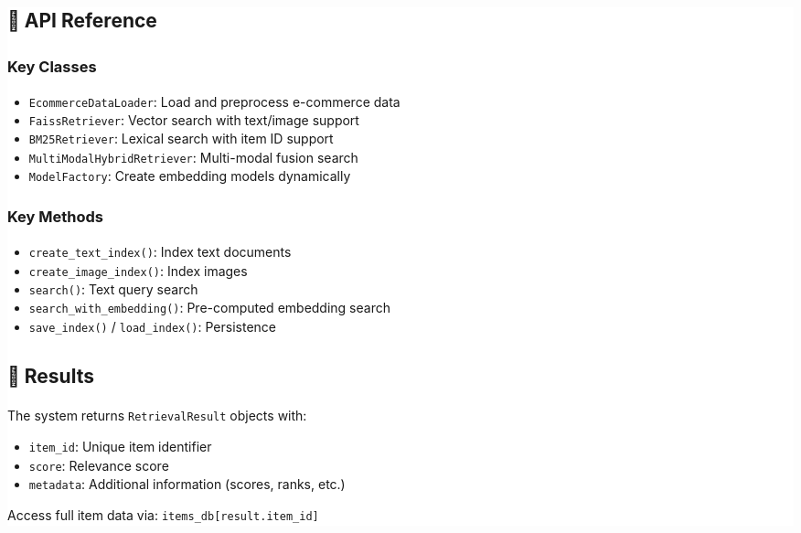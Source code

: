 ## 📝 API Reference

### Key Classes

- `EcommerceDataLoader`: Load and preprocess e-commerce data
- `FaissRetriever`: Vector search with text/image support
- `BM25Retriever`: Lexical search with item ID support
- `MultiModalHybridRetriever`: Multi-modal fusion search
- `ModelFactory`: Create embedding models dynamically

### Key Methods

- `create_text_index()`: Index text documents
- `create_image_index()`: Index images
- `search()`: Text query search
- `search_with_embedding()`: Pre-computed embedding search
- `save_index()` / `load_index()`: Persistence

## 🎉 Results

The system returns `RetrievalResult` objects with:
- `item_id`: Unique item identifier
- `score`: Relevance score
- `metadata`: Additional information (scores, ranks, etc.)

Access full item data via: `items_db[result.item_id]`
